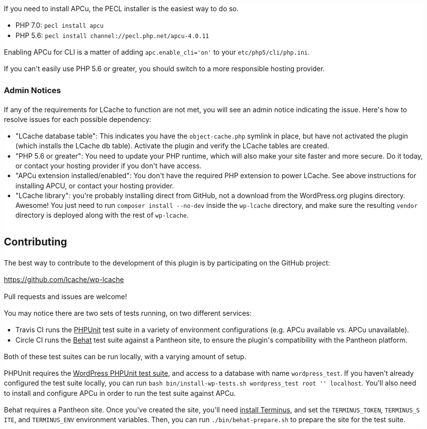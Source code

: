 If you need to install APCu, the PECL installer is the easiest way to do so.

* PHP 7.0: `pecl install apcu`
* PHP 5.6: `pecl install channel://pecl.php.net/apcu-4.0.11`

Enabling APCu for CLI is a matter of adding `apc.enable_cli='on'` to your `etc/php5/cli/php.ini`.

If you can't easily use PHP 5.6 or greater, you should switch to a more responsible hosting provider.

### Admin Notices ###

If any of the requirements for LCache to function are not met, you will see an admin notice indicating the issue. Here's how to resolve issues for each possible dependency:

* "LCache database table": This indicates you have the `object-cache.php` symlink in place, but have not activated the plugin (which installs the LCache db table). Activate the plugin and verify the LCache tables are created.
* "PHP 5.6 or greater": You need to update your PHP runtime, which will also make your site faster and more secure. Do it today, or contact your hosting provider if you don't have access.
* "APCu extension installed/enabled": You don't have the required PHP extension to power LCache. See above instructions for installing APCU, or contact your hosting provider.
* "LCache library": you're probably installing direct from GitHub, not a download from the WordPress.org plugins directory. Awesome! You just need  to run `composer install --no-dev` inside the `wp-lcache` directory, and make sure the resulting `vendor` directory is deployed along with the rest of `wp-lcache`.

## Contributing ##

The best way to contribute to the development of this plugin is by participating on the GitHub project:

https://github.com/lcache/wp-lcache

Pull requests and issues are welcome!

You may notice there are two sets of tests running, on two different services:

* Travis CI runs the [PHPUnit](https://phpunit.de/) test suite in a variety of environment configurations (e.g. APCu available vs. APCu unavailable).
* Circle CI runs the [Behat](http://behat.org/) test suite against a Pantheon site, to ensure the plugin's compatibility with the Pantheon platform.

Both of these test suites can be run locally, with a varying amount of setup.

PHPUnit requires the [WordPress PHPUnit test suite](https://make.wordpress.org/core/handbook/testing/automated-testing/phpunit/), and access to a database with name `wordpress_test`. If you haven't already configured the test suite locally, you can run `bash bin/install-wp-tests.sh wordpress_test root '' localhost`. You'll also need to install and configure APCu in order to run the test suite against APCu.

Behat requires a Pantheon site. Once you've created the site, you'll need [install Terminus](https://github.com/pantheon-systems/terminus#installation), and set the `TERMINUS_TOKEN`, `TERMINUS_SITE`, and `TERMINUS_ENV` environment variables. Then, you can run `./bin/behat-prepare.sh` to prepare the site for the test suite.
